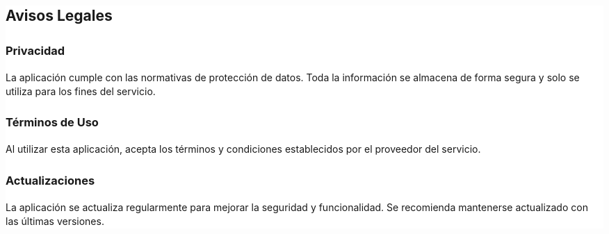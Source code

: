 ## Avisos Legales

### Privacidad
La aplicación cumple con las normativas de protección de datos. Toda la información se almacena de forma segura y solo se utiliza para los fines del servicio.

### Términos de Uso
Al utilizar esta aplicación, acepta los términos y condiciones establecidos por el proveedor del servicio.

### Actualizaciones
La aplicación se actualiza regularmente para mejorar la seguridad y funcionalidad. Se recomienda mantenerse actualizado con las últimas versiones.